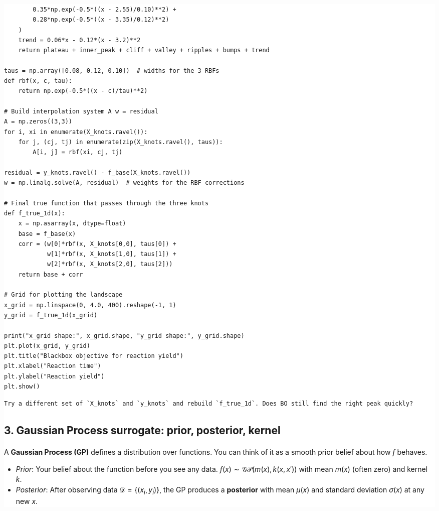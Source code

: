 ```{code-cell} ipython3
        0.35*np.exp(-0.5*((x - 2.55)/0.10)**2) +
        0.28*np.exp(-0.5*((x - 3.35)/0.12)**2)
    )
    trend = 0.06*x - 0.12*(x - 3.2)**2
    return plateau + inner_peak + cliff + valley + ripples + bumps + trend

taus = np.array([0.08, 0.12, 0.10])  # widths for the 3 RBFs
def rbf(x, c, tau):
    return np.exp(-0.5*((x - c)/tau)**2)

# Build interpolation system A w = residual
A = np.zeros((3,3))
for i, xi in enumerate(X_knots.ravel()):
    for j, (cj, tj) in enumerate(zip(X_knots.ravel(), taus)):
        A[i, j] = rbf(xi, cj, tj)

residual = y_knots.ravel() - f_base(X_knots.ravel())
w = np.linalg.solve(A, residual)  # weights for the RBF corrections

# Final true function that passes through the three knots
def f_true_1d(x):
    x = np.asarray(x, dtype=float)
    base = f_base(x)
    corr = (w[0]*rbf(x, X_knots[0,0], taus[0]) +
            w[1]*rbf(x, X_knots[1,0], taus[1]) +
            w[2]*rbf(x, X_knots[2,0], taus[2]))
    return base + corr

# Grid for plotting the landscape
x_grid = np.linspace(0, 4.0, 400).reshape(-1, 1)
y_grid = f_true_1d(x_grid)

print("x_grid shape:", x_grid.shape, "y_grid shape:", y_grid.shape)
plt.plot(x_grid, y_grid)
plt.title("Blackbox objective for reaction yield")
plt.xlabel("Reaction time")
plt.ylabel("Reaction yield")
plt.show()
```

```{admonition} Try it
Try a different set of `X_knots` and `y_knots` and rebuild `f_true_1d`. Does BO still find the right peak quickly?
```

## 3. Gaussian Process surrogate: prior, posterior, kernel


A **Gaussian Process (GP)** defines a distribution over functions. You can think of it as a smooth prior belief about how $f$ behaves.

- *Prior*: Your belief about the function before you see any data. $f(x) \sim \mathcal{GP}(m(x), k(x, x'))$ with mean $m(x)$ (often zero) and kernel $k$.
- *Posterior*: After observing data $\mathcal{D} = \{(x_i, y_i)\}$, the GP produces a **posterior** with mean $\mu(x)$ and standard deviation $\sigma(x)$ at any new $x$.
